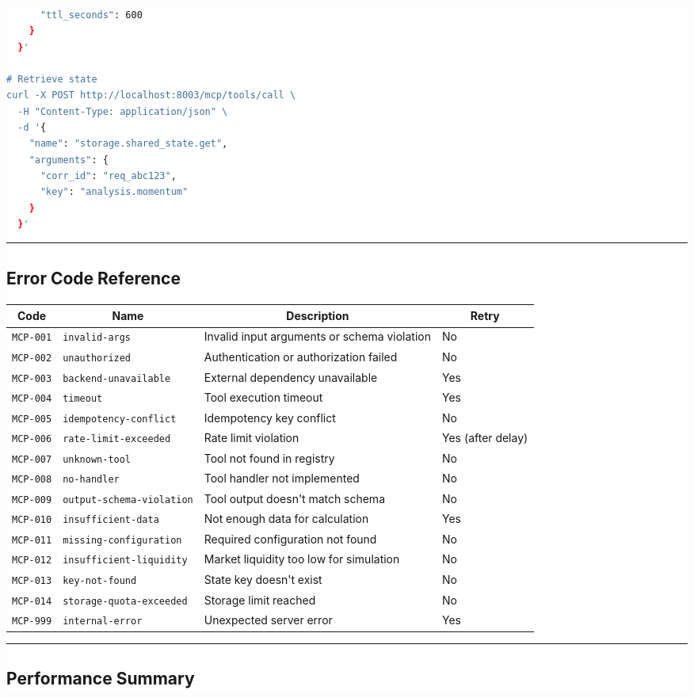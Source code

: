 ```bash
      "ttl_seconds": 600
    }
  }'

# Retrieve state
curl -X POST http://localhost:8003/mcp/tools/call \
  -H "Content-Type: application/json" \
  -d '{
    "name": "storage.shared_state.get",
    "arguments": {
      "corr_id": "req_abc123",
      "key": "analysis.momentum"
    }
  }'
```

---

## Error Code Reference

| Code | Name | Description | Retry |
|------|------|-------------|-------|
| `MCP-001` | `invalid-args` | Invalid input arguments or schema violation | No |
| `MCP-002` | `unauthorized` | Authentication or authorization failed | No |
| `MCP-003` | `backend-unavailable` | External dependency unavailable | Yes |
| `MCP-004` | `timeout` | Tool execution timeout | Yes |
| `MCP-005` | `idempotency-conflict` | Idempotency key conflict | No |
| `MCP-006` | `rate-limit-exceeded` | Rate limit violation | Yes (after delay) |
| `MCP-007` | `unknown-tool` | Tool not found in registry | No |
| `MCP-008` | `no-handler` | Tool handler not implemented | No |
| `MCP-009` | `output-schema-violation` | Tool output doesn't match schema | No |
| `MCP-010` | `insufficient-data` | Not enough data for calculation | Yes |
| `MCP-011` | `missing-configuration` | Required configuration not found | No |
| `MCP-012` | `insufficient-liquidity` | Market liquidity too low for simulation | No |
| `MCP-013` | `key-not-found` | State key doesn't exist | No |
| `MCP-014` | `storage-quota-exceeded` | Storage limit reached | No |
| `MCP-999` | `internal-error` | Unexpected server error | Yes |

---

## Performance Summary
